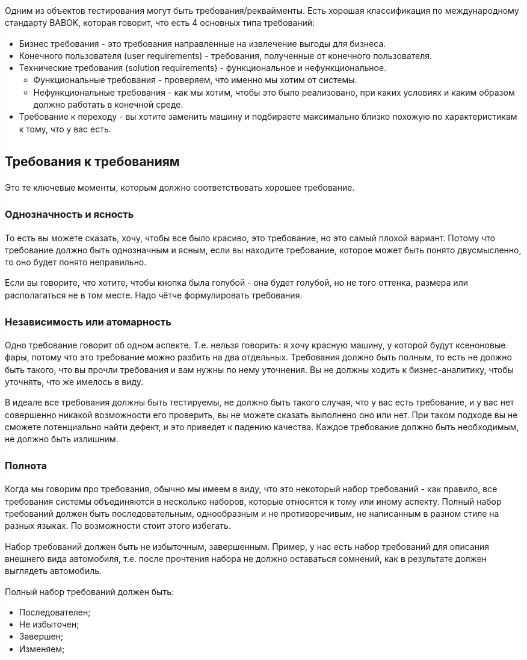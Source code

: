 Одним из объектов тестирования могут быть требования/реквайменты. Есть хорошая классификация по международному стандарту BABOK, которая говорит, что есть 4 основных типа требований:

- Бизнес требования - это требования направленные на извлечение выгоды для бизнеса.
- Конечного пользователя (user requirements) - требования, полученные от конечного пользователя.
- Технические требования (solution requirements) - функциональное и нефункциональное.
    - Функциональные требования - проверяем, что именно мы хотим от системы.
    - Нефункциональные требования - как мы хотим, чтобы это было реализовано, при каких условиях и каким образом должно работать в конечной среде.
- Требование к переходу - вы хотите заменить машину и подбираете максимально близко похожую по характеристикам к тому, что у вас есть.

## Требования к требованиям

Это те ключевые моменты, которым должно соответствовать хорошее требование.

### Однозначность и ясность

То есть вы можете сказать, хочу, чтобы все было красиво, это требование, но это самый плохой вариант. Потому что требование должно быть однозначным и ясным, если вы находите требование, которое может быть понято двусмысленно, то оно будет понято неправильно.

Если вы говорите, что хотите, чтобы кнопка была голубой - она будет голубой, но не того
оттенка, размера или располагаться не в том месте. Надо чётче формулировать требования.

### Независимость или атомарность

Одно требование говорит об одном аспекте. Т.е. нельзя говорить: я хочу красную машину, у которой будут ксеноновые фары, потому что это требование можно разбить на два отдельных. Требования должно быть полным, то есть не должно быть такого, что вы прочли требования и вам нужны по нему уточнения. Вы не должны ходить к бизнес-аналитику, чтобы уточнять, что же имелось в виду.

В идеале все требования должны быть тестируемы, не должно быть такого случая, что у вас есть требование, и у вас нет совершенно никакой возможности его проверить, вы не можете сказать выполнено оно или нет. При таком подходе вы не сможете потенциально найти дефект, и это приведет к падению качества. Каждое требование должно быть необходимым, не должно быть излишним.

### Полнота

Когда мы говорим про требования, обычно мы имеем в виду, что это некоторый набор требований - как правило, все требования системы объединяются в несколько наборов, которые относятся к тому или иному аспекту. Полный набор требований должен быть последовательным, однообразным и не противоречивым, не написанным в разном стиле на разных языках. По возможности стоит этого избегать.

Набор требований должен быть не избыточным, завершенным. Пример, у нас есть набор требований для описания внешнего вида автомобиля, т.е. после прочтения набора не должно оставаться сомнений, как в результате должен выглядеть автомобиль.

Полный набор требований должен быть:

- Последователен;
- Не избыточен;
- Завершен;
- Изменяем;
